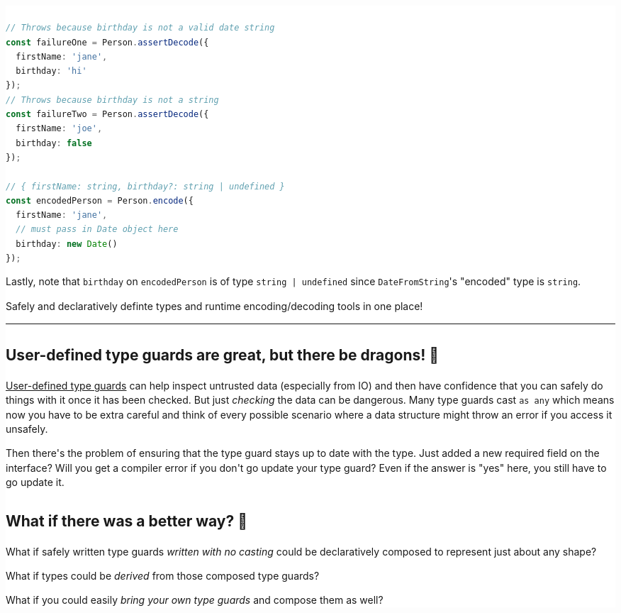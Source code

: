 ```ts

// Throws because birthday is not a valid date string
const failureOne = Person.assertDecode({
  firstName: 'jane',
  birthday: 'hi'
});
// Throws because birthday is not a string
const failureTwo = Person.assertDecode({
  firstName: 'joe',
  birthday: false
});

// { firstName: string, birthday?: string | undefined }
const encodedPerson = Person.encode({
  firstName: 'jane',
  // must pass in Date object here
  birthday: new Date()
});
```

Lastly, note that `birthday` on `encodedPerson` is of type `string | undefined`
since `DateFromString`'s "encoded" type is `string`.


Safely and declaratively definte types and runtime encoding/decoding tools in one place!

---

## User-defined type guards are great, but there be dragons! 🐉

[User-defined type guards](http://www.typescriptlang.org/docs/handbook/advanced-types.html#user-defined-type-guards)
can help inspect untrusted data (especially from IO) and then have confidence
that you can safely do things with it once it has been checked. But just
_checking_ the data can be dangerous. Many type guards cast `as any` which means
now you have to be extra careful and think of every possible scenario where a
data structure might throw an error if you access it unsafely.

Then there's the problem of ensuring that the type guard stays up to date with
the type. Just added a new required field on the interface? Will you get a
compiler error if you don't go update your type guard? Even if the answer is
"yes" here, you still have to go update it.

## What if there was a better way? 🤔

What if safely written type guards _written with no casting_ could be
declaratively composed to represent just about any shape?

What if types could be _derived_ from those composed type guards?

What if you could easily _bring your own type guards_ and compose them as well?
